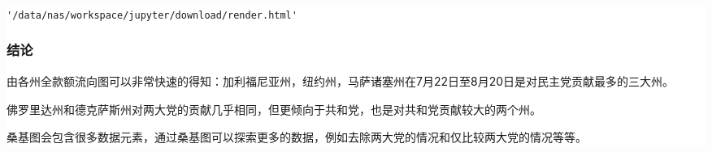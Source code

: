 
    '/data/nas/workspace/jupyter/download/render.html'



### 结论

由各州全款额流向图可以非常快速的得知：加利福尼亚州，纽约州，马萨诸塞州在7月22日至8月20日是对民主党贡献最多的三大州。

佛罗里达州和德克萨斯州对两大党的贡献几乎相同，但更倾向于共和党，也是对共和党贡献较大的两个州。

桑基图会包含很多数据元素，通过桑基图可以探索更多的数据，例如去除两大党的情况和仅比较两大党的情况等等。
